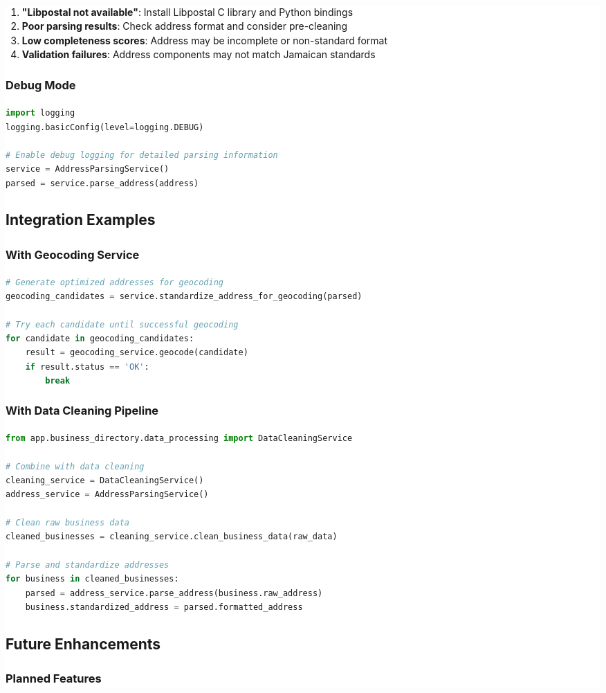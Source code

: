 1. **"Libpostal not available"**: Install Libpostal C library and Python bindings
2. **Poor parsing results**: Check address format and consider pre-cleaning
3. **Low completeness scores**: Address may be incomplete or non-standard format
4. **Validation failures**: Address components may not match Jamaican standards

### Debug Mode

```python
import logging
logging.basicConfig(level=logging.DEBUG)

# Enable debug logging for detailed parsing information
service = AddressParsingService()
parsed = service.parse_address(address)
```

## Integration Examples

### With Geocoding Service

```python
# Generate optimized addresses for geocoding
geocoding_candidates = service.standardize_address_for_geocoding(parsed)

# Try each candidate until successful geocoding
for candidate in geocoding_candidates:
    result = geocoding_service.geocode(candidate)
    if result.status == 'OK':
        break
```

### With Data Cleaning Pipeline

```python
from app.business_directory.data_processing import DataCleaningService

# Combine with data cleaning
cleaning_service = DataCleaningService()
address_service = AddressParsingService()

# Clean raw business data
cleaned_businesses = cleaning_service.clean_business_data(raw_data)

# Parse and standardize addresses
for business in cleaned_businesses:
    parsed = address_service.parse_address(business.raw_address)
    business.standardized_address = parsed.formatted_address
```

## Future Enhancements

### Planned Features
